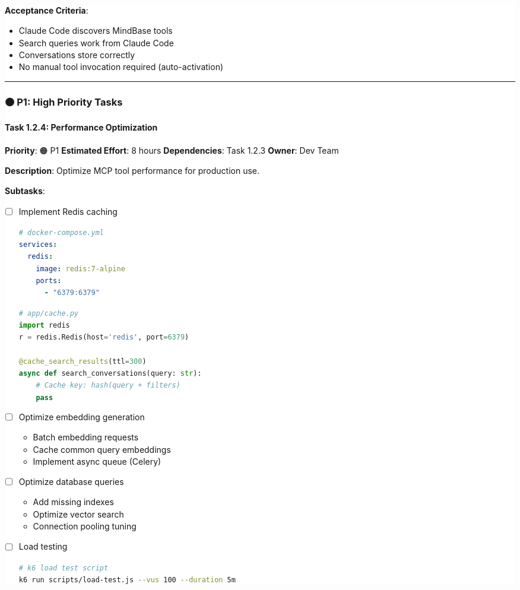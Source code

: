 **Acceptance Criteria**:
- Claude Code discovers MindBase tools
- Search queries work from Claude Code
- Conversations store correctly
- No manual tool invocation required (auto-activation)

---

### 🟠 P1: High Priority Tasks

#### Task 1.2.4: Performance Optimization
**Priority**: 🟠 P1
**Estimated Effort**: 8 hours
**Dependencies**: Task 1.2.3
**Owner**: Dev Team

**Description**: Optimize MCP tool performance for production use.

**Subtasks**:
- [ ] Implement Redis caching
  ```yaml
  # docker-compose.yml
  services:
    redis:
      image: redis:7-alpine
      ports:
        - "6379:6379"
  ```

  ```python
  # app/cache.py
  import redis
  r = redis.Redis(host='redis', port=6379)

  @cache_search_results(ttl=300)
  async def search_conversations(query: str):
      # Cache key: hash(query + filters)
      pass
  ```

- [ ] Optimize embedding generation
  - Batch embedding requests
  - Cache common query embeddings
  - Implement async queue (Celery)

- [ ] Optimize database queries
  - Add missing indexes
  - Optimize vector search
  - Connection pooling tuning

- [ ] Load testing
  ```bash
  # k6 load test script
  k6 run scripts/load-test.js --vus 100 --duration 5m
  ```
